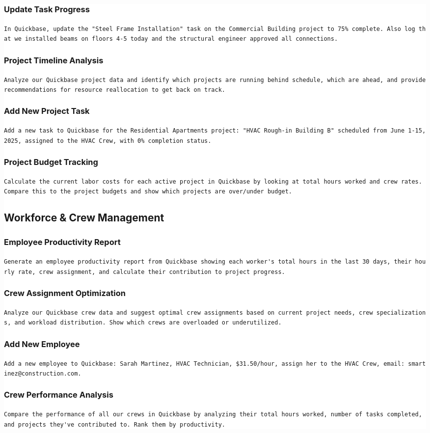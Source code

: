 ### Update Task Progress
```
In Quickbase, update the "Steel Frame Installation" task on the Commercial Building project to 75% complete. Also log that we installed beams on floors 4-5 today and the structural engineer approved all connections.
```

### Project Timeline Analysis
```
Analyze our Quickbase project data and identify which projects are running behind schedule, which are ahead, and provide recommendations for resource reallocation to get back on track.
```

### Add New Project Task
```
Add a new task to Quickbase for the Residential Apartments project: "HVAC Rough-in Building B" scheduled from June 1-15, 2025, assigned to the HVAC Crew, with 0% completion status.
```

### Project Budget Tracking
```
Calculate the current labor costs for each active project in Quickbase by looking at total hours worked and crew rates. Compare this to the project budgets and show which projects are over/under budget.
```

## Workforce & Crew Management

### Employee Productivity Report
```
Generate an employee productivity report from Quickbase showing each worker's total hours in the last 30 days, their hourly rate, crew assignment, and calculate their contribution to project progress.
```

### Crew Assignment Optimization
```
Analyze our Quickbase crew data and suggest optimal crew assignments based on current project needs, crew specializations, and workload distribution. Show which crews are overloaded or underutilized.
```

### Add New Employee
```
Add a new employee to Quickbase: Sarah Martinez, HVAC Technician, $31.50/hour, assign her to the HVAC Crew, email: smartinez@construction.com.
```

### Crew Performance Analysis
```
Compare the performance of all our crews in Quickbase by analyzing their total hours worked, number of tasks completed, and projects they've contributed to. Rank them by productivity.
```

